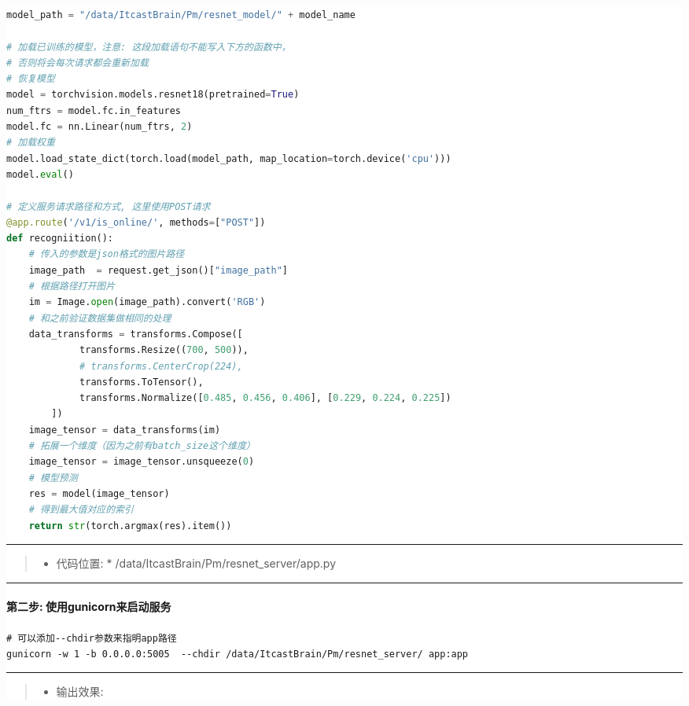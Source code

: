 ```python
model_path = "/data/ItcastBrain/Pm/resnet_model/" + model_name

# 加载已训练的模型，注意: 这段加载语句不能写入下方的函数中，
# 否则将会每次请求都会重新加载
# 恢复模型
model = torchvision.models.resnet18(pretrained=True)
num_ftrs = model.fc.in_features
model.fc = nn.Linear(num_ftrs, 2)
# 加载权重
model.load_state_dict(torch.load(model_path, map_location=torch.device('cpu')))
model.eval()

# 定义服务请求路径和方式, 这里使用POST请求
@app.route('/v1/is_online/', methods=["POST"])
def recogniition():
    # 传入的参数是json格式的图片路径
    image_path  = request.get_json()["image_path"]
    # 根据路径打开图片
    im = Image.open(image_path).convert('RGB')
    # 和之前验证数据集做相同的处理
    data_transforms = transforms.Compose([
             transforms.Resize((700, 500)),
             # transforms.CenterCrop(224),
             transforms.ToTensor(),
             transforms.Normalize([0.485, 0.456, 0.406], [0.229, 0.224, 0.225])
        ])
    image_tensor = data_transforms(im)
    # 拓展一个维度（因为之前有batch_size这个维度）
    image_tensor = image_tensor.unsqueeze(0)
    # 模型预测
    res = model(image_tensor)
    # 得到最大值对应的索引
    return str(torch.argmax(res).item())
```

---

> * 代码位置:
	* /data/ItcastBrain/Pm/resnet_server/app.py


---

#### 第二步: 使用gunicorn来启动服务

```shell
# 可以添加--chdir参数来指明app路径
gunicorn -w 1 -b 0.0.0.0:5005  --chdir /data/ItcastBrain/Pm/resnet_server/ app:app
```

---

> * 输出效果:
